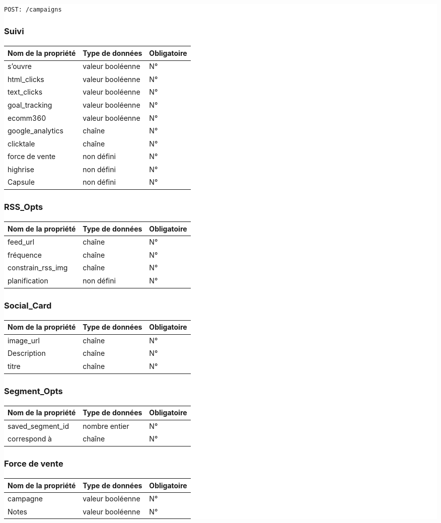 ```POST: /campaigns```


### <a name="tracking"></a>Suivi


| Nom de la propriété | Type de données | Obligatoire |
|---|---|---|
|s’ouvre|valeur booléenne|N° |
|html_clicks|valeur booléenne|N° |
|text_clicks|valeur booléenne|N° |
|goal_tracking|valeur booléenne|N° |
|ecomm360|valeur booléenne|N° |
|google_analytics|chaîne|N° |
|clicktale|chaîne|N° |
|force de vente|non défini|N° |
|highrise|non défini|N° |
|Capsule|non défini|N° |



### <a name="rssopts"></a>RSS_Opts


| Nom de la propriété | Type de données | Obligatoire |
|---|---|---|
|feed_url|chaîne|N° |
|fréquence|chaîne|N° |
|constrain_rss_img|chaîne|N° |
|planification|non défini|N° |



### <a name="socialcard"></a>Social_Card


| Nom de la propriété | Type de données | Obligatoire |
|---|---|---|
|image_url|chaîne|N° |
|Description|chaîne|N° |
|titre|chaîne|N° |



### <a name="segmentopts"></a>Segment_Opts


| Nom de la propriété | Type de données | Obligatoire |
|---|---|---|
|saved_segment_id|nombre entier|N° |
|correspond à|chaîne|N° |



### <a name="salesforce"></a>Force de vente


| Nom de la propriété | Type de données | Obligatoire |
|---|---|---|
|campagne|valeur booléenne|N° |
|Notes|valeur booléenne|N° |



```